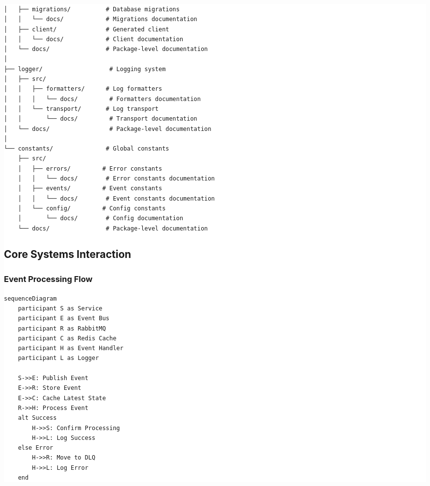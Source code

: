 ```
│   ├── migrations/          # Database migrations
│   │   └── docs/            # Migrations documentation
│   ├── client/              # Generated client
│   │   └── docs/            # Client documentation
│   └── docs/                # Package-level documentation
│
├── logger/                   # Logging system
│   ├── src/
│   │   ├── formatters/      # Log formatters
│   │   │   └── docs/         # Formatters documentation
│   │   └── transport/       # Log transport
│   │       └── docs/         # Transport documentation
│   └── docs/                 # Package-level documentation
│
└── constants/               # Global constants
    ├── src/
    │   ├── errors/         # Error constants
    │   │   └── docs/        # Error constants documentation
    │   ├── events/         # Event constants
    │   │   └── docs/        # Event constants documentation
    │   └── config/         # Config constants
    │       └── docs/        # Config documentation
    └── docs/                # Package-level documentation
```

## Core Systems Interaction

### Event Processing Flow

```mermaid
sequenceDiagram
    participant S as Service
    participant E as Event Bus
    participant R as RabbitMQ
    participant C as Redis Cache
    participant H as Event Handler
    participant L as Logger

    S->>E: Publish Event
    E->>R: Store Event
    E->>C: Cache Latest State
    R->>H: Process Event
    alt Success
        H->>S: Confirm Processing
        H->>L: Log Success
    else Error
        H->>R: Move to DLQ
        H->>L: Log Error
    end
```

